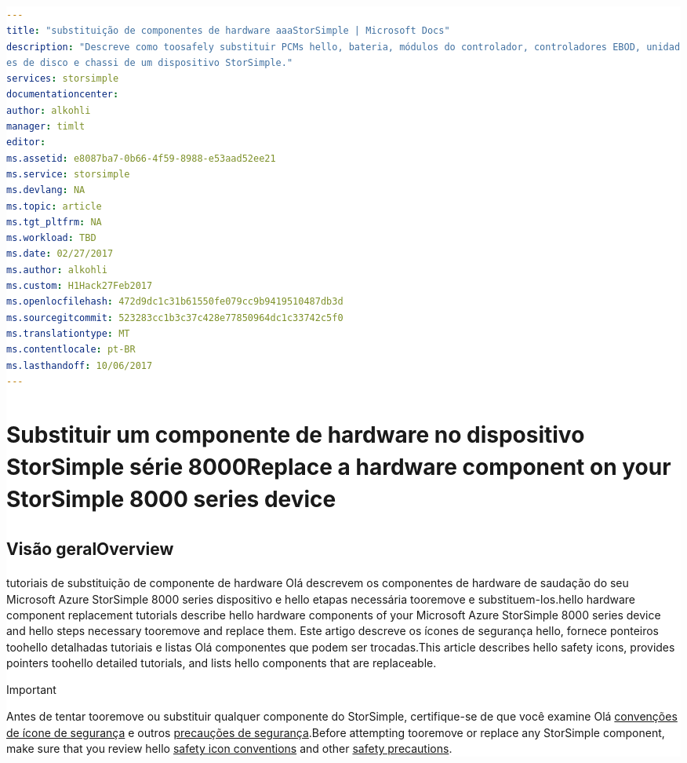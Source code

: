 ```yaml
---
title: "substituição de componentes de hardware aaaStorSimple | Microsoft Docs"
description: "Descreve como toosafely substituir PCMs hello, bateria, módulos do controlador, controladores EBOD, unidades de disco e chassi de um dispositivo StorSimple."
services: storsimple
documentationcenter: 
author: alkohli
manager: timlt
editor: 
ms.assetid: e8087ba7-0b66-4f59-8988-e53aad52ee21
ms.service: storsimple
ms.devlang: NA
ms.topic: article
ms.tgt_pltfrm: NA
ms.workload: TBD
ms.date: 02/27/2017
ms.author: alkohli
ms.custom: H1Hack27Feb2017
ms.openlocfilehash: 472d9dc1c31b61550fe079cc9b9419510487db3d
ms.sourcegitcommit: 523283cc1b3c37c428e77850964dc1c33742c5f0
ms.translationtype: MT
ms.contentlocale: pt-BR
ms.lasthandoff: 10/06/2017
---
```

# <a name="replace-a-hardware-component-on-your-storsimple-8000-series-device"></a><span data-ttu-id="fad91-103">Substituir um componente de hardware no dispositivo StorSimple série 8000</span><span class="sxs-lookup"><span data-stu-id="fad91-103">Replace a hardware component on your StorSimple 8000 series device</span></span>

## <a name="overview"></a><span data-ttu-id="fad91-104">Visão geral</span><span class="sxs-lookup"><span data-stu-id="fad91-104">Overview</span></span>
<span data-ttu-id="fad91-105">tutoriais de substituição de componente de hardware Olá descrevem os componentes de hardware de saudação do seu Microsoft Azure StorSimple 8000 series dispositivo e hello etapas necessária tooremove e substituem-los.</span><span class="sxs-lookup"><span data-stu-id="fad91-105">hello hardware component replacement tutorials describe hello hardware components of your Microsoft Azure StorSimple 8000 series device and hello steps necessary tooremove and replace them.</span></span> <span data-ttu-id="fad91-106">Este artigo descreve os ícones de segurança hello, fornece ponteiros toohello detalhadas tutoriais e listas Olá componentes que podem ser trocadas.</span><span class="sxs-lookup"><span data-stu-id="fad91-106">This article describes hello safety icons, provides pointers toohello detailed tutorials, and lists hello components that are replaceable.</span></span>

> [!IMPORTANT]
> <span data-ttu-id="fad91-107">Antes de tentar tooremove ou substituir qualquer componente do StorSimple, certifique-se de que você examine Olá [convenções de ícone de segurança](#safety-icon-conventions) e outros [precauções de segurança](storsimple-safety.md).</span><span class="sxs-lookup"><span data-stu-id="fad91-107">Before attempting tooremove or replace any StorSimple component, make sure that you review hello [safety icon conventions](#safety-icon-conventions) and other [safety precautions](storsimple-safety.md).</span></span>
> 
> 
